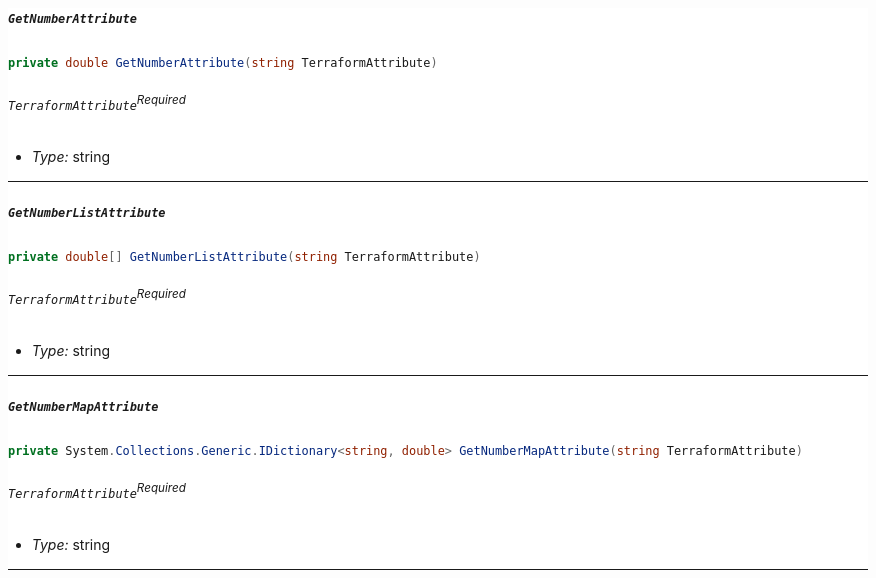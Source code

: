 
##### `GetNumberAttribute` <a name="GetNumberAttribute" id="@cdktf/provider-ionoscloud.dataIonoscloudMariadbCluster.DataIonoscloudMariadbClusterMaintenanceWindowOutputReference.getNumberAttribute"></a>

```csharp
private double GetNumberAttribute(string TerraformAttribute)
```

###### `TerraformAttribute`<sup>Required</sup> <a name="TerraformAttribute" id="@cdktf/provider-ionoscloud.dataIonoscloudMariadbCluster.DataIonoscloudMariadbClusterMaintenanceWindowOutputReference.getNumberAttribute.parameter.terraformAttribute"></a>

- *Type:* string

---

##### `GetNumberListAttribute` <a name="GetNumberListAttribute" id="@cdktf/provider-ionoscloud.dataIonoscloudMariadbCluster.DataIonoscloudMariadbClusterMaintenanceWindowOutputReference.getNumberListAttribute"></a>

```csharp
private double[] GetNumberListAttribute(string TerraformAttribute)
```

###### `TerraformAttribute`<sup>Required</sup> <a name="TerraformAttribute" id="@cdktf/provider-ionoscloud.dataIonoscloudMariadbCluster.DataIonoscloudMariadbClusterMaintenanceWindowOutputReference.getNumberListAttribute.parameter.terraformAttribute"></a>

- *Type:* string

---

##### `GetNumberMapAttribute` <a name="GetNumberMapAttribute" id="@cdktf/provider-ionoscloud.dataIonoscloudMariadbCluster.DataIonoscloudMariadbClusterMaintenanceWindowOutputReference.getNumberMapAttribute"></a>

```csharp
private System.Collections.Generic.IDictionary<string, double> GetNumberMapAttribute(string TerraformAttribute)
```

###### `TerraformAttribute`<sup>Required</sup> <a name="TerraformAttribute" id="@cdktf/provider-ionoscloud.dataIonoscloudMariadbCluster.DataIonoscloudMariadbClusterMaintenanceWindowOutputReference.getNumberMapAttribute.parameter.terraformAttribute"></a>

- *Type:* string

---